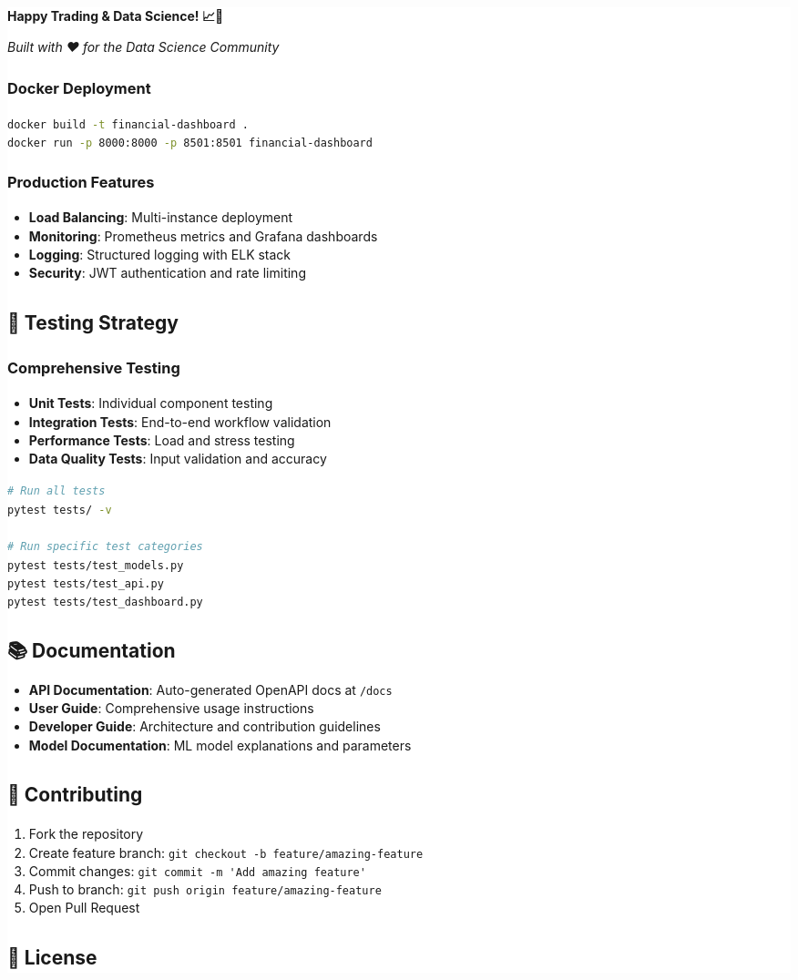 
**Happy Trading & Data Science! 📈🚀**

*Built with ❤️ for the Data Science Community*

### **Docker Deployment**
```bash
docker build -t financial-dashboard .
docker run -p 8000:8000 -p 8501:8501 financial-dashboard
```

### **Production Features**
- **Load Balancing**: Multi-instance deployment
- **Monitoring**: Prometheus metrics and Grafana dashboards
- **Logging**: Structured logging with ELK stack
- **Security**: JWT authentication and rate limiting

## 🧪 **Testing Strategy**

### **Comprehensive Testing**
- **Unit Tests**: Individual component testing
- **Integration Tests**: End-to-end workflow validation
- **Performance Tests**: Load and stress testing
- **Data Quality Tests**: Input validation and accuracy

```bash
# Run all tests
pytest tests/ -v

# Run specific test categories
pytest tests/test_models.py
pytest tests/test_api.py
pytest tests/test_dashboard.py
```

## 📚 **Documentation**

- **API Documentation**: Auto-generated OpenAPI docs at `/docs`
- **User Guide**: Comprehensive usage instructions
- **Developer Guide**: Architecture and contribution guidelines
- **Model Documentation**: ML model explanations and parameters

## 🤝 **Contributing**

1. Fork the repository
2. Create feature branch: `git checkout -b feature/amazing-feature`
3. Commit changes: `git commit -m 'Add amazing feature'`
4. Push to branch: `git push origin feature/amazing-feature`
5. Open Pull Request

## 📄 **License**
